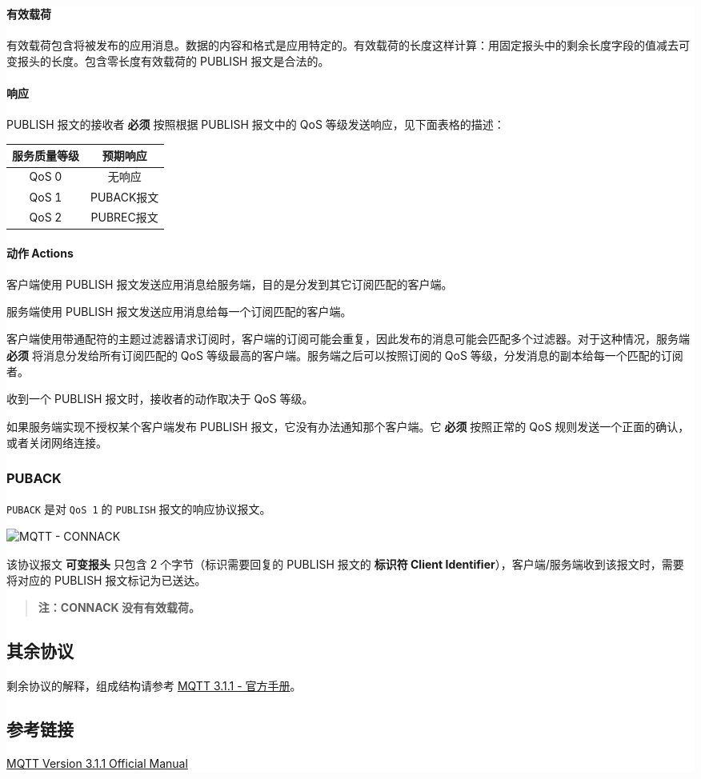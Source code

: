 #### 有效载荷

有效载荷包含将被发布的应用消息。数据的内容和格式是应用特定的。有效载荷的长度这样计算：用固定报头中的剩余长度字段的值减去可变报头的长度。包含零长度有效载荷的 PUBLISH 报文是合法的。

#### 响应

PUBLISH 报文的接收者 **必须** 按照根据 PUBLISH 报文中的 QoS 等级发送响应，见下面表格的描述：

| 服务质量等级 | 预期响应 |
|:----------:|:-------:|
| QoS 0 | 无响应       |
| QoS 1 | PUBACK报文   |
| QoS 2 | PUBREC报文   |

#### 动作 Actions

客户端使用 PUBLISH 报文发送应用消息给服务端，目的是分发到其它订阅匹配的客户端。

服务端使用 PUBLISH 报文发送应用消息给每一个订阅匹配的客户端。

客户端使用带通配符的主题过滤器请求订阅时，客户端的订阅可能会重复，因此发布的消息可能会匹配多个过滤器。对于这种情况，服务端 **必须** 将消息分发给所有订阅匹配的 QoS 等级最高的客户端。服务端之后可以按照订阅的 QoS 等级，分发消息的副本给每一个匹配的订阅者。

收到一个 PUBLISH 报文时，接收者的动作取决于 QoS 等级。

如果服务端实现不授权某个客户端发布 PUBLISH 报文，它没有办法通知那个客户端。它 **必须** 按照正常的 QoS 规则发送一个正面的确认，或者关闭网络连接。

### PUBACK

`PUBACK` 是对 `QoS 1` 的 `PUBLISH` 报文的响应协议报文。

![MQTT - CONNACK](/uploads/images/posts/mqtt/mqtt-puback.png)

该协议报文 **可变报头** 只包含 2 个字节（标识需要回复的 PUBLISH 报文的 **标识符 Client Identifier**），客户端/服务端收到该报文时，需要将对应的 PUBLISH 报文标记为已送达。

> **注：CONNACK 没有有效载荷。**

## 其余协议

剩余协议的解释，组成结构请参考 [MQTT 3.1.1 - 官方手册](http://docs.oasis-open.org/mqtt/mqtt/v3.1.1/mqtt-v3.1.1.html)。

## 参考链接

[MQTT Version 3.1.1 Official Manual](http://docs.oasis-open.org/mqtt/mqtt/v3.1.1/mqtt-v3.1.1.html)
